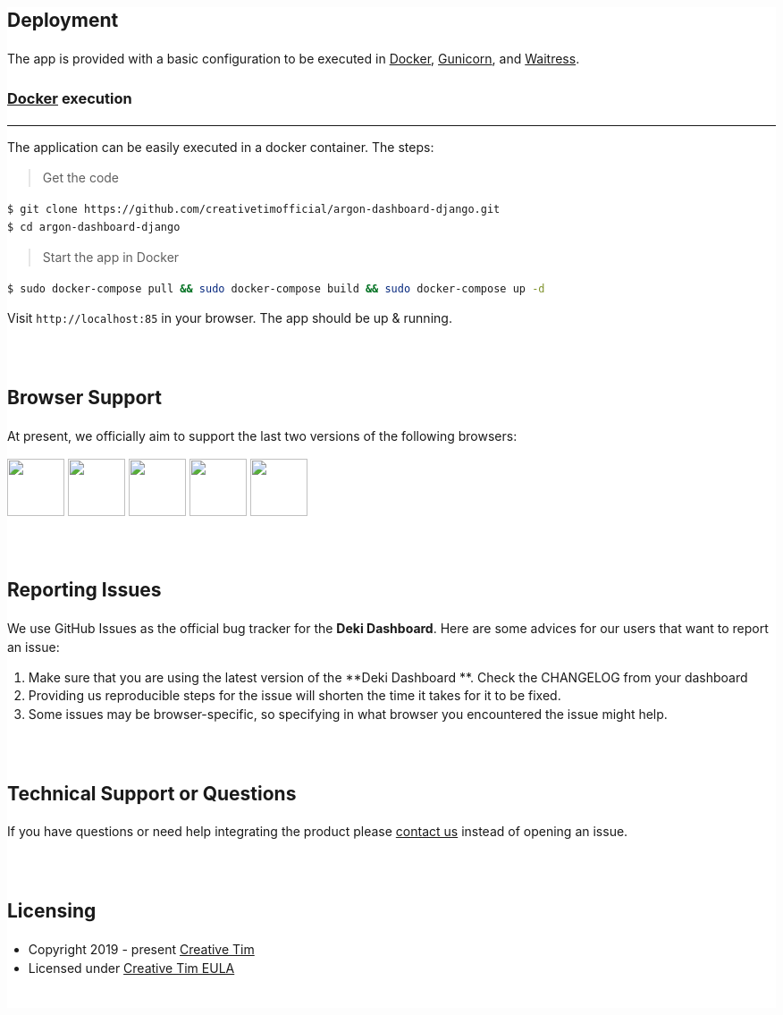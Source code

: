 ## Deployment

The app is provided with a basic configuration to be executed in [Docker](https://www.docker.com/), [Gunicorn](https://gunicorn.org/), and [Waitress](https://docs.pylonsproject.org/projects/waitress/en/stable/).

### [Docker](https://www.docker.com/) execution
---

The application can be easily executed in a docker container. The steps:

> Get the code

```bash
$ git clone https://github.com/creativetimofficial/argon-dashboard-django.git
$ cd argon-dashboard-django
```

> Start the app in Docker

```bash
$ sudo docker-compose pull && sudo docker-compose build && sudo docker-compose up -d
```

Visit `http://localhost:85` in your browser. The app should be up & running.

<br />

## Browser Support

At present, we officially aim to support the last two versions of the following browsers:

<img src="https://s3.amazonaws.com/creativetim_bucket/github/browser/chrome.png" width="64" height="64"> <img src="https://s3.amazonaws.com/creativetim_bucket/github/browser/firefox.png" width="64" height="64"> <img src="https://s3.amazonaws.com/creativetim_bucket/github/browser/edge.png" width="64" height="64"> <img src="https://s3.amazonaws.com/creativetim_bucket/github/browser/safari.png" width="64" height="64"> <img src="https://s3.amazonaws.com/creativetim_bucket/github/browser/opera.png" width="64" height="64">


<br />

## Reporting Issues

We use GitHub Issues as the official bug tracker for the **Deki Dashboard**. Here are some advices for our users that want to report an issue:

1. Make sure that you are using the latest version of the **Deki Dashboard **. Check the CHANGELOG from your dashboard 
2. Providing us reproducible steps for the issue will shorten the time it takes for it to be fixed.
3. Some issues may be browser-specific, so specifying in what browser you encountered the issue might help.

<br />

## Technical Support or Questions

If you have questions or need help integrating the product please [contact us](https://www.creative-tim.com/contact-us) instead of opening an issue.

<br />

## Licensing

- Copyright 2019 - present [Creative Tim](https://www.creative-tim.com/)
- Licensed under [Creative Tim EULA](https://www.creative-tim.com/license)

<br />
